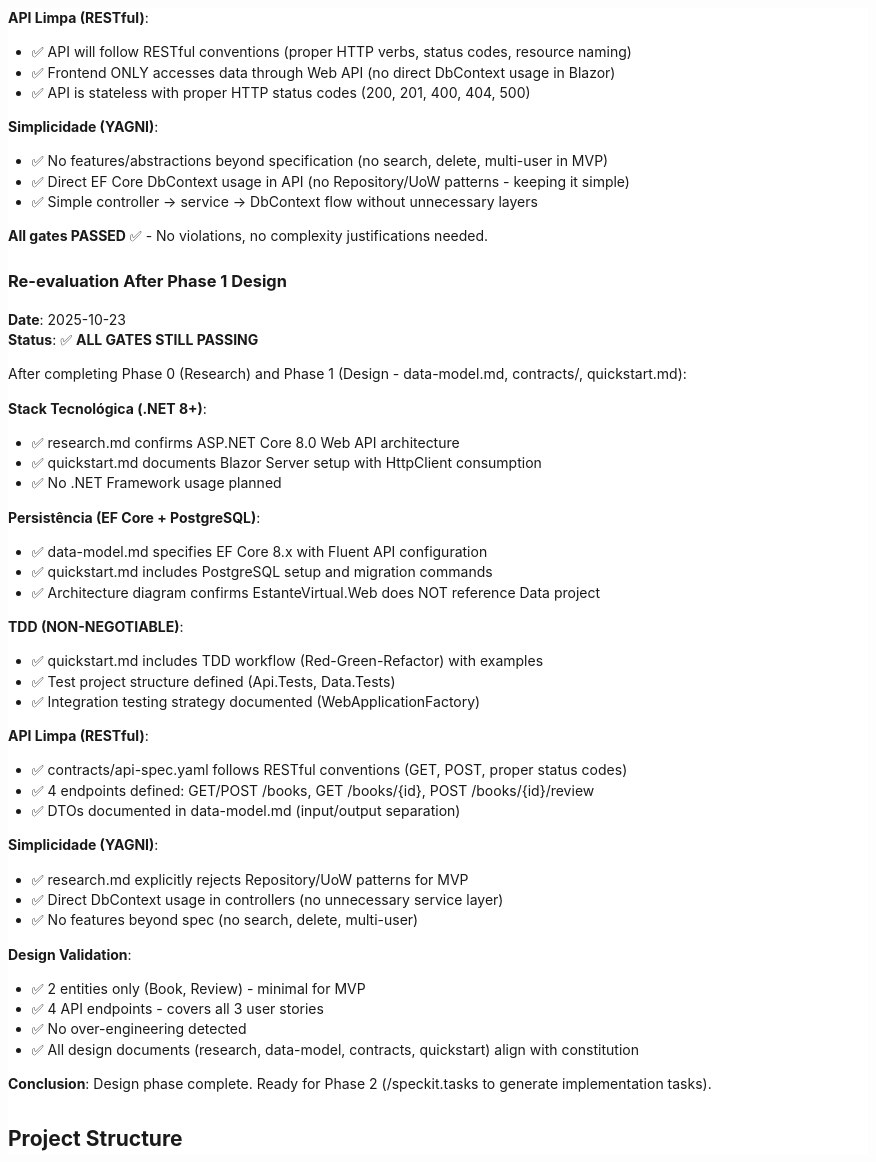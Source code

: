 **API Limpa (RESTful)**:
- ✅ API will follow RESTful conventions (proper HTTP verbs, status codes, resource naming)
- ✅ Frontend ONLY accesses data through Web API (no direct DbContext usage in Blazor)
- ✅ API is stateless with proper HTTP status codes (200, 201, 400, 404, 500)

**Simplicidade (YAGNI)**:
- ✅ No features/abstractions beyond specification (no search, delete, multi-user in MVP)
- ✅ Direct EF Core DbContext usage in API (no Repository/UoW patterns - keeping it simple)
- ✅ Simple controller → service → DbContext flow without unnecessary layers

**All gates PASSED** ✅ - No violations, no complexity justifications needed.

### Re-evaluation After Phase 1 Design

**Date**: 2025-10-23  
**Status**: ✅ **ALL GATES STILL PASSING**

After completing Phase 0 (Research) and Phase 1 (Design - data-model.md, contracts/, quickstart.md):

**Stack Tecnológica (.NET 8+)**:
- ✅ research.md confirms ASP.NET Core 8.0 Web API architecture
- ✅ quickstart.md documents Blazor Server setup with HttpClient consumption
- ✅ No .NET Framework usage planned

**Persistência (EF Core + PostgreSQL)**:
- ✅ data-model.md specifies EF Core 8.x with Fluent API configuration
- ✅ quickstart.md includes PostgreSQL setup and migration commands
- ✅ Architecture diagram confirms EstanteVirtual.Web does NOT reference Data project

**TDD (NON-NEGOTIABLE)**:
- ✅ quickstart.md includes TDD workflow (Red-Green-Refactor) with examples
- ✅ Test project structure defined (Api.Tests, Data.Tests)
- ✅ Integration testing strategy documented (WebApplicationFactory)

**API Limpa (RESTful)**:
- ✅ contracts/api-spec.yaml follows RESTful conventions (GET, POST, proper status codes)
- ✅ 4 endpoints defined: GET/POST /books, GET /books/{id}, POST /books/{id}/review
- ✅ DTOs documented in data-model.md (input/output separation)

**Simplicidade (YAGNI)**:
- ✅ research.md explicitly rejects Repository/UoW patterns for MVP
- ✅ Direct DbContext usage in controllers (no unnecessary service layer)
- ✅ No features beyond spec (no search, delete, multi-user)

**Design Validation**:
- ✅ 2 entities only (Book, Review) - minimal for MVP
- ✅ 4 API endpoints - covers all 3 user stories
- ✅ No over-engineering detected
- ✅ All design documents (research, data-model, contracts, quickstart) align with constitution

**Conclusion**: Design phase complete. Ready for Phase 2 (/speckit.tasks to generate implementation tasks).

## Project Structure
